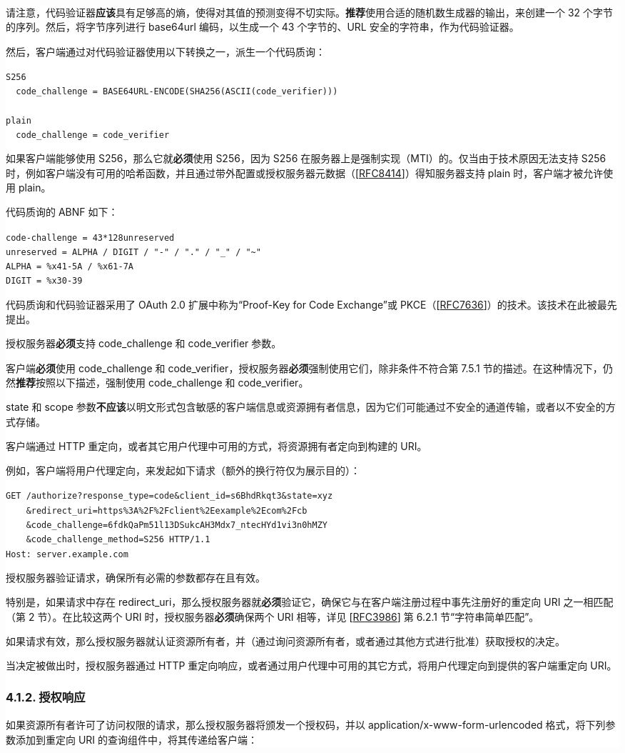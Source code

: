 请注意，代码验证器**应该**具有足够高的熵，使得对其值的预测变得不切实际。**推荐**使用合适的随机数生成器的输出，来创建一个 32 个字节的序列。然后，将字节序列进行 base64url 编码，以生成一个 43 个字节的、URL 安全的字符串，作为代码验证器。

然后，客户端通过对代码验证器使用以下转换之一，派生一个代码质询：

```
S256
  code_challenge = BASE64URL-ENCODE(SHA256(ASCII(code_verifier)))

plain
  code_challenge = code_verifier
```

如果客户端能够使用 S256，那么它就**必须**使用 S256，因为 S256 在服务器上是强制实现（MTI）的。仅当由于技术原因无法支持 S256 时，例如客户端没有可用的哈希函数，并且通过带外配置或授权服务器元数据（[[RFC8414](https://www.rfc-editor.org/info/rfc8414)]）得知服务器支持 plain 时，客户端才被允许使用 plain。

代码质询的 ABNF 如下：

```abnf
code-challenge = 43*128unreserved
unreserved = ALPHA / DIGIT / "-" / "." / "_" / "~"
ALPHA = %x41-5A / %x61-7A
DIGIT = %x30-39
```

代码质询和代码验证器采用了 OAuth 2.0 扩展中称为“Proof-Key for Code Exchange”或 PKCE（[[RFC7636](https://www.rfc-editor.org/info/rfc7636)]）的技术。该技术在此被最先提出。

授权服务器**必须**支持 code_challenge 和 code_verifier 参数。

客户端**必须**使用 code_challenge 和 code_verifier，授权服务器**必须**强制使用它们，除非条件不符合第 7.5.1 节的描述。在这种情况下，仍然**推荐**按照以下描述，强制使用 code_challenge 和 code_verifier。

state 和 scope 参数**不应该**以明文形式包含敏感的客户端信息或资源拥有者信息，因为它们可能通过不安全的通道传输，或者以不安全的方式存储。

客户端通过 HTTP 重定向，或者其它用户代理中可用的方式，将资源拥有者定向到构建的 URI。

例如，客户端将用户代理定向，来发起如下请求（额外的换行符仅为展示目的）：

```http
GET /authorize?response_type=code&client_id=s6BhdRkqt3&state=xyz
    &redirect_uri=https%3A%2F%2Fclient%2Eexample%2Ecom%2Fcb
    &code_challenge=6fdkQaPm51l13DSukcAH3Mdx7_ntecHYd1vi3n0hMZY
    &code_challenge_method=S256 HTTP/1.1
Host: server.example.com
```

授权服务器验证请求，确保所有必需的参数都存在且有效。

特别是，如果请求中存在 redirect_uri，那么授权服务器就**必须**验证它，确保它与在客户端注册过程中事先注册好的重定向 URI 之一相匹配（第 2 节）。在比较这两个 URI 时，授权服务器**必须**确保两个 URI 相等，详见 [[RFC3986](https://www.rfc-editor.org/info/rfc3986)] 第 6.2.1 节“字符串简单匹配”。

如果请求有效，那么授权服务器就认证资源所有者，并（通过询问资源所有者，或者通过其他方式进行批准）获取授权的决定。

当决定被做出时，授权服务器通过 HTTP 重定向响应，或者通过用户代理中可用的其它方式，将用户代理定向到提供的客户端重定向 URI。

### 4.1.2. 授权响应

如果资源所有者许可了访问权限的请求，那么授权服务器将颁发一个授权码，并以 application/x-www-form-urlencoded 格式，将下列参数添加到重定向 URI 的查询组件中，将其传递给客户端：

